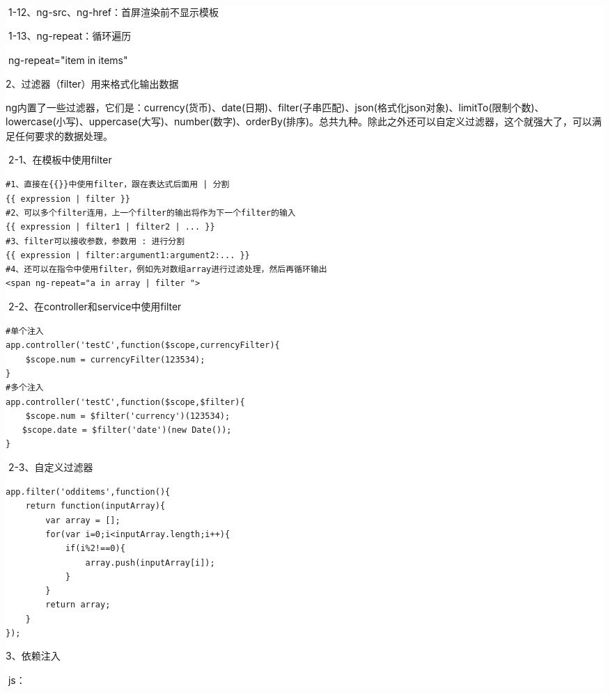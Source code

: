 ​	1-12、ng-src、ng-href：首屏渲染前不显示模板

​	1-13、ng-repeat：循环遍历

​			ng-repeat="item in items"

2、过滤器（filter）用来格式化输出数据

​	ng内置了一些过滤器，它们是：currency(货币)、date(日期)、filter(子串匹配)、json(格式化json对象)、limitTo(限制个数)、lowercase(小写)、uppercase(大写)、number(数字)、orderBy(排序)。总共九种。除此之外还可以自定义过滤器，这个就强大了，可以满足任何要求的数据处理。

​	2-1、在模板中使用filter

```
#1、直接在{{}}中使用filter，跟在表达式后面用 | 分割
{{ expression | filter }}
#2、可以多个filter连用，上一个filter的输出将作为下一个filter的输入
{{ expression | filter1 | filter2 | ... }}
#3、filter可以接收参数，参数用 : 进行分割
{{ expression | filter:argument1:argument2:... }}
#4、还可以在指令中使用filter，例如先对数组array进行过滤处理，然后再循环输出
<span ng-repeat="a in array | filter ">
```

​	2-2、在controller和service中使用filter

```
#单个注入
app.controller('testC',function($scope,currencyFilter){
    $scope.num = currencyFilter(123534);  
}
#多个注入
app.controller('testC',function($scope,$filter){
    $scope.num = $filter('currency')(123534);
　　$scope.date = $filter('date')(new Date());  
}
```

​	2-3、自定义过滤器

```
app.filter('odditems',function(){
    return function(inputArray){
        var array = [];
        for(var i=0;i<inputArray.length;i++){
            if(i%2!==0){
                array.push(inputArray[i]);
            }
        }
        return array;
    }
});
```

3、依赖注入

​	js：
